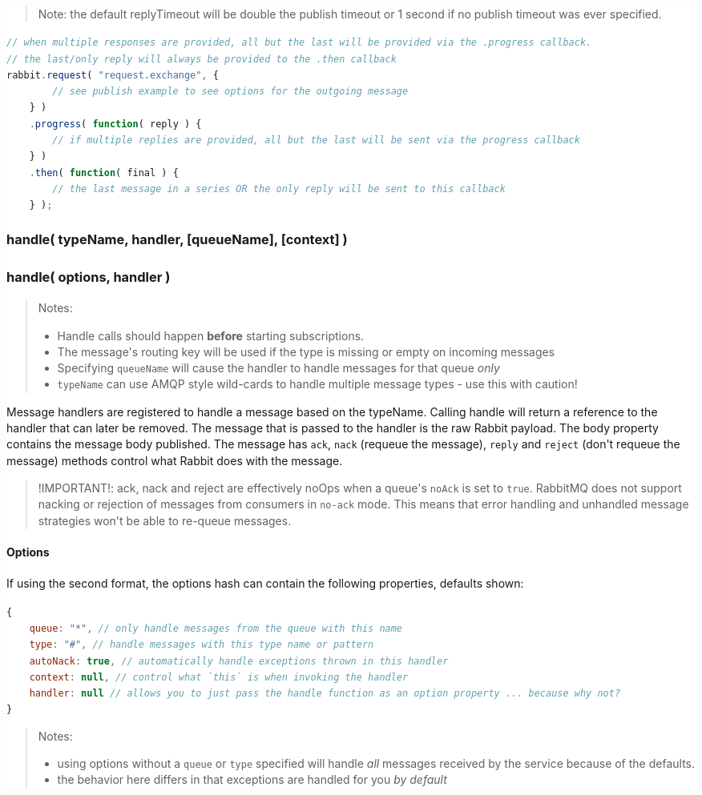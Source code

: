 > Note: the default replyTimeout will be double the publish timeout or 1 second if no publish timeout was ever specified.

```javascript
// when multiple responses are provided, all but the last will be provided via the .progress callback.
// the last/only reply will always be provided to the .then callback
rabbit.request( "request.exchange", {
		// see publish example to see options for the outgoing message
	} )
	.progress( function( reply ) {
		// if multiple replies are provided, all but the last will be sent via the progress callback
	} )
	.then( function( final ) {
		// the last message in a series OR the only reply will be sent to this callback
	} );
```

### handle( typeName, handler, [queueName], [context] )
### handle( options, handler )

> Notes:
> * Handle calls should happen __before__ starting subscriptions.
> * The message's routing key will be used if the type is missing or empty on incoming messages
> * Specifying `queueName` will cause the handler to handle messages for that queue _only_
> * `typeName` can use AMQP style wild-cards to handle multiple message types - use this with caution!

Message handlers are registered to handle a message based on the typeName. Calling handle will return a reference to the handler that can later be removed. The message that is passed to the handler is the raw Rabbit payload. The body property contains the message body published. The message has `ack`, `nack` (requeue the message), `reply` and `reject` (don't requeue the message) methods control what Rabbit does with the message.

> !IMPORTANT!: ack, nack and reject are effectively noOps when a queue's `noAck` is set to `true`. RabbitMQ does not support nacking or rejection of messages from consumers in `no-ack` mode. This means that error handling and unhandled message strategies won't be able to re-queue messages.

#### Options
If using the second format, the options hash can contain the following properties, defaults shown:

```js
{
	queue: "*", // only handle messages from the queue with this name
	type: "#", // handle messages with this type name or pattern
	autoNack: true, // automatically handle exceptions thrown in this handler
	context: null, // control what `this` is when invoking the handler
	handler: null // allows you to just pass the handle function as an option property ... because why not?
}
```

> Notes:
> * using options without a `queue` or `type` specified will handle _all_ messages received by the service because of the defaults.
> * the behavior here differs in that exceptions are handled for you _by default_
